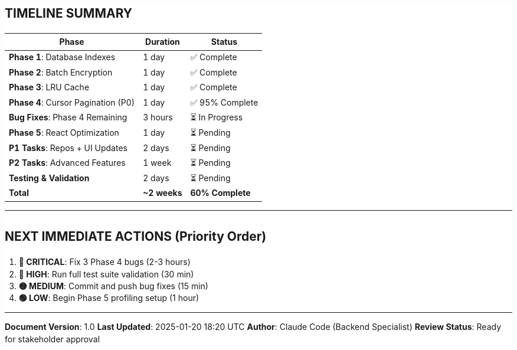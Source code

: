 
## TIMELINE SUMMARY

| Phase | Duration | Status |
|-------|----------|--------|
| **Phase 1**: Database Indexes | 1 day | ✅ Complete |
| **Phase 2**: Batch Encryption | 1 day | ✅ Complete |
| **Phase 3**: LRU Cache | 1 day | ✅ Complete |
| **Phase 4**: Cursor Pagination (P0) | 1 day | ✅ 95% Complete |
| **Bug Fixes**: Phase 4 Remaining | 3 hours | ⏳ In Progress |
| **Phase 5**: React Optimization | 1 day | ⏳ Pending |
| **P1 Tasks**: Repos + UI Updates | 2 days | ⏳ Pending |
| **P2 Tasks**: Advanced Features | 1 week | ⏳ Pending |
| **Testing & Validation** | 2 days | ⏳ Pending |
| **Total** | **~2 weeks** | **60% Complete** |

---

## NEXT IMMEDIATE ACTIONS (Priority Order)

1. **🔴 CRITICAL**: Fix 3 Phase 4 bugs (2-3 hours)
2. **🔴 HIGH**: Run full test suite validation (30 min)
3. **🟡 MEDIUM**: Commit and push bug fixes (15 min)
4. **🟢 LOW**: Begin Phase 5 profiling setup (1 hour)

---

**Document Version**: 1.0
**Last Updated**: 2025-01-20 18:20 UTC
**Author**: Claude Code (Backend Specialist)
**Review Status**: Ready for stakeholder approval
